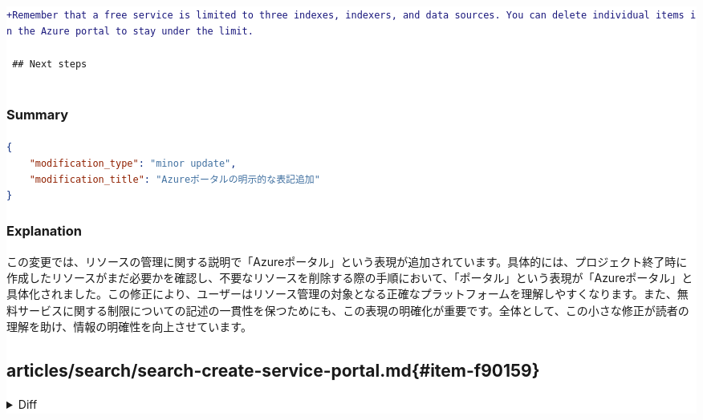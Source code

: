 ````diff
+Remember that a free service is limited to three indexes, indexers, and data sources. You can delete individual items in the Azure portal to stay under the limit. 
 
 ## Next steps
 
````
</details>

### Summary

```json
{
    "modification_type": "minor update",
    "modification_title": "Azureポータルの明示的な表記追加"
}
```

### Explanation
この変更では、リソースの管理に関する説明で「Azureポータル」という表現が追加されています。具体的には、プロジェクト終了時に作成したリソースがまだ必要かを確認し、不要なリソースを削除する際の手順において、「ポータル」という表現が「Azureポータル」と具体化されました。この修正により、ユーザーはリソース管理の対象となる正確なプラットフォームを理解しやすくなります。また、無料サービスに関する制限についての記述の一貫性を保つためにも、この表現の明確化が重要です。全体として、この小さな修正が読者の理解を助け、情報の明確性を向上させています。

## articles/search/search-create-service-portal.md{#item-f90159}

<details>
<summary>Diff</summary>
````diff
@@ -1,5 +1,5 @@
 ---
-title: 'Create a search service in the portal'
+title: 'Create a search service in the Azure portal'
 titleSuffix: Azure AI Search
 description: Learn how to set up an Azure AI Search resource in the Azure portal. Choose resource groups, regions, and a pricing tier.
 
@@ -14,7 +14,7 @@ ms.topic: conceptual
 ms.date: 10/17/2024
 ---
 
-# Create an Azure AI Search service in the portal
+# Create an Azure AI Search service in the Azure portal
 
 [**Azure AI Search**](search-what-is-azure-search.md) is an information retrieval platform for the enterprise. It supports traditional search and conversational AI-driven search for "chat with your data" experiences over your proprietary content.
 
@@ -50,7 +50,7 @@ Alternatively, you can use free credits to try out paid Azure services. With thi
 
 1. Use the search bar to find "Azure AI Search*.
 
-:::image type="content" source="media/search-create-service-portal/find-search3.png" lightbox="media/search-create-service-portal/find-search3.png" alt-text="Screenshot of the Create Resource page in the portal." border="true":::
+:::image type="content" source="media/search-create-service-portal/find-search3.png" lightbox="media/search-create-service-portal/find-search3.png" alt-text="Screenshot of the Create Resource page in the Azure portal." border="true":::
 
 ## Choose a subscription
 
@@ -60,11 +60,11 @@ If you have more than one subscription, choose one for your search service. If y
 
````